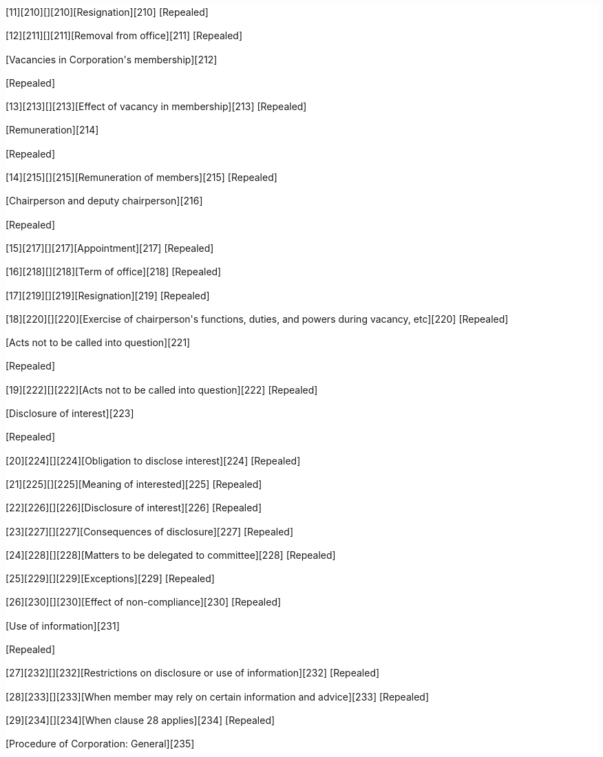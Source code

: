 [11][210][][210][Resignation][210] \[Repealed\]

[12][211][][211][Removal from office][211] \[Repealed\]

[Vacancies in Corporation's membership][212]

\[Repealed\]

[13][213][][213][Effect of vacancy in membership][213] \[Repealed\]

[Remuneration][214]

\[Repealed\]

[14][215][][215][Remuneration of members][215] \[Repealed\]

[Chairperson and deputy chairperson][216]

\[Repealed\]

[15][217][][217][Appointment][217] \[Repealed\]

[16][218][][218][Term of office][218] \[Repealed\]

[17][219][][219][Resignation][219] \[Repealed\]

[18][220][][220][Exercise of chairperson's functions, duties, and powers during vacancy, etc][220] \[Repealed\]

[Acts not to be called into question][221]

\[Repealed\]

[19][222][][222][Acts not to be called into question][222] \[Repealed\]

[Disclosure of interest][223]

\[Repealed\]

[20][224][][224][Obligation to disclose interest][224] \[Repealed\]

[21][225][][225][Meaning of interested][225] \[Repealed\]

[22][226][][226][Disclosure of interest][226] \[Repealed\]

[23][227][][227][Consequences of disclosure][227] \[Repealed\]

[24][228][][228][Matters to be delegated to committee][228] \[Repealed\]

[25][229][][229][Exceptions][229] \[Repealed\]

[26][230][][230][Effect of non-compliance][230] \[Repealed\]

[Use of information][231]

\[Repealed\]

[27][232][][232][Restrictions on disclosure or use of information][232] \[Repealed\]

[28][233][][233][When member may rely on certain information and advice][233] \[Repealed\]

[29][234][][234][When clause 28 applies][234] \[Repealed\]

[Procedure of Corporation: General][235]
